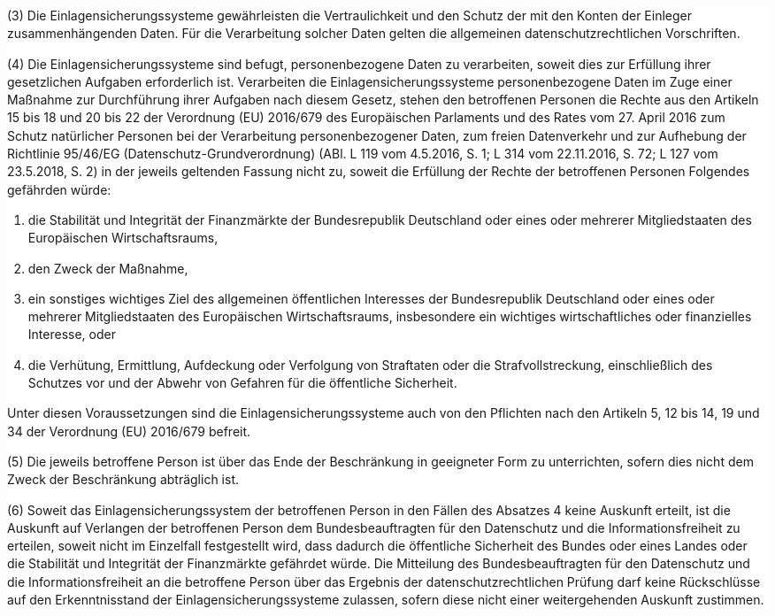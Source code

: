 (3) Die Einlagensicherungssysteme gewährleisten die Vertraulichkeit
und den Schutz der mit den Konten der Einleger zusammenhängenden
Daten. Für die Verarbeitung solcher Daten gelten die allgemeinen
datenschutzrechtlichen Vorschriften.

(4) Die Einlagensicherungssysteme sind befugt, personenbezogene Daten
zu verarbeiten, soweit dies zur Erfüllung ihrer gesetzlichen Aufgaben
erforderlich ist. Verarbeiten die Einlagensicherungssysteme
personenbezogene Daten im Zuge einer Maßnahme zur Durchführung ihrer
Aufgaben nach diesem Gesetz, stehen den betroffenen Personen die
Rechte aus den Artikeln 15 bis 18 und 20 bis 22 der Verordnung (EU)
2016/679 des Europäischen Parlaments und des Rates vom 27. April 2016
zum Schutz natürlicher Personen bei der Verarbeitung personenbezogener
Daten, zum freien Datenverkehr und zur Aufhebung der Richtlinie
95/46/EG (Datenschutz-Grundverordnung) (ABl. L 119 vom 4.5.2016, S. 1;
L 314 vom 22.11.2016, S. 72; L 127 vom 23.5.2018, S. 2) in der jeweils
geltenden Fassung nicht zu, soweit die Erfüllung der Rechte der
betroffenen Personen Folgendes gefährden würde:

1.  die Stabilität und Integrität der Finanzmärkte der Bundesrepublik
    Deutschland oder eines oder mehrerer Mitgliedstaaten des Europäischen
    Wirtschaftsraums,


2.  den Zweck der Maßnahme,


3.  ein sonstiges wichtiges Ziel des allgemeinen öffentlichen Interesses
    der Bundesrepublik Deutschland oder eines oder mehrerer
    Mitgliedstaaten des Europäischen Wirtschaftsraums, insbesondere ein
    wichtiges wirtschaftliches oder finanzielles Interesse, oder


4.  die Verhütung, Ermittlung, Aufdeckung oder Verfolgung von Straftaten
    oder die Strafvollstreckung, einschließlich des Schutzes vor und der
    Abwehr von Gefahren für die öffentliche Sicherheit.



Unter diesen Voraussetzungen sind die Einlagensicherungssysteme auch
von den Pflichten nach den Artikeln 5, 12 bis 14, 19 und 34 der
Verordnung (EU) 2016/679 befreit.

(5) Die jeweils betroffene Person ist über das Ende der Beschränkung
in geeigneter Form zu unterrichten, sofern dies nicht dem Zweck der
Beschränkung abträglich ist.

(6) Soweit das Einlagensicherungssystem der betroffenen Person in den
Fällen des Absatzes 4 keine Auskunft erteilt, ist die Auskunft auf
Verlangen der betroffenen Person dem Bundesbeauftragten für den
Datenschutz und die Informationsfreiheit zu erteilen, soweit nicht im
Einzelfall festgestellt wird, dass dadurch die öffentliche Sicherheit
des Bundes oder eines Landes oder die Stabilität und Integrität der
Finanzmärkte gefährdet würde. Die Mitteilung des Bundesbeauftragten
für den Datenschutz und die Informationsfreiheit an die betroffene
Person über das Ergebnis der datenschutzrechtlichen Prüfung darf keine
Rückschlüsse auf den Erkenntnisstand der Einlagensicherungssysteme
zulassen, sofern diese nicht einer weitergehenden Auskunft zustimmen.
